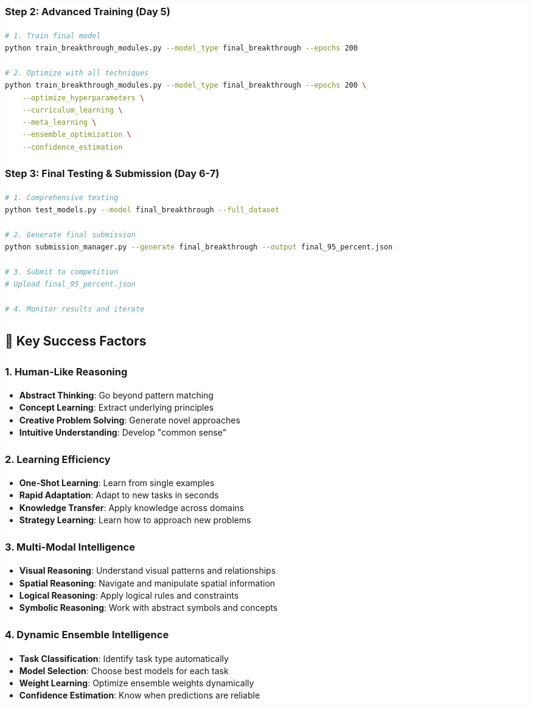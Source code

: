 ### **Step 2: Advanced Training (Day 5)**
```bash
# 1. Train final model
python train_breakthrough_modules.py --model_type final_breakthrough --epochs 200

# 2. Optimize with all techniques
python train_breakthrough_modules.py --model_type final_breakthrough --epochs 200 \
    --optimize_hyperparameters \
    --curriculum_learning \
    --meta_learning \
    --ensemble_optimization \
    --confidence_estimation
```

### **Step 3: Final Testing & Submission (Day 6-7)**
```bash
# 1. Comprehensive testing
python test_models.py --model final_breakthrough --full_dataset

# 2. Generate final submission
python submission_manager.py --generate final_breakthrough --output final_95_percent.json

# 3. Submit to competition
# Upload final_95_percent.json

# 4. Monitor results and iterate
```

## 🎯 **Key Success Factors**

### **1. Human-Like Reasoning**
- **Abstract Thinking**: Go beyond pattern matching
- **Concept Learning**: Extract underlying principles
- **Creative Problem Solving**: Generate novel approaches
- **Intuitive Understanding**: Develop "common sense"

### **2. Learning Efficiency**
- **One-Shot Learning**: Learn from single examples
- **Rapid Adaptation**: Adapt to new tasks in seconds
- **Knowledge Transfer**: Apply knowledge across domains
- **Strategy Learning**: Learn how to approach new problems

### **3. Multi-Modal Intelligence**
- **Visual Reasoning**: Understand visual patterns and relationships
- **Spatial Reasoning**: Navigate and manipulate spatial information
- **Logical Reasoning**: Apply logical rules and constraints
- **Symbolic Reasoning**: Work with abstract symbols and concepts

### **4. Dynamic Ensemble Intelligence**
- **Task Classification**: Identify task type automatically
- **Model Selection**: Choose best models for each task
- **Weight Learning**: Optimize ensemble weights dynamically
- **Confidence Estimation**: Know when predictions are reliable
